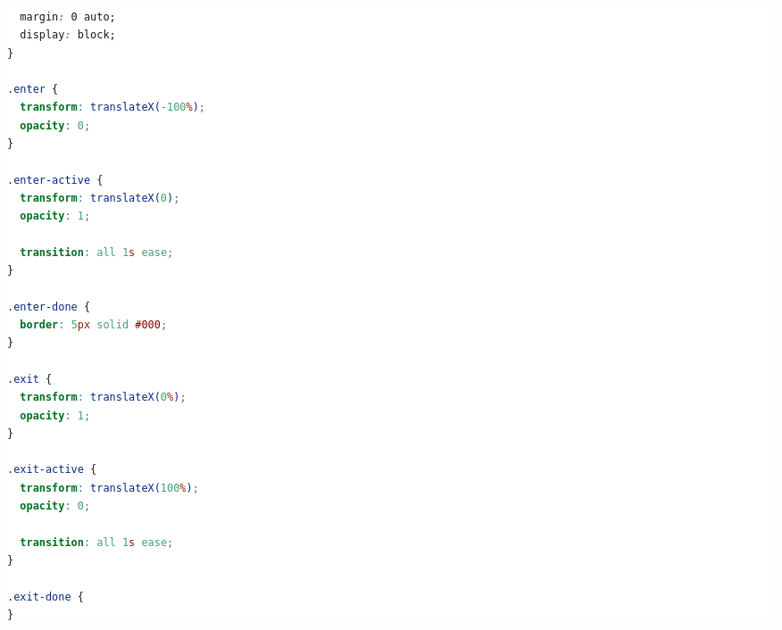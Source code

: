 ```css
  margin: 0 auto;
  display: block;
}

.enter {
  transform: translateX(-100%);
  opacity: 0;
}

.enter-active {
  transform: translateX(0);
  opacity: 1;

  transition: all 1s ease;
}

.enter-done {
  border: 5px solid #000;
}

.exit {
  transform: translateX(0%);
  opacity: 1;
}

.exit-active {
  transform: translateX(100%);
  opacity: 0;

  transition: all 1s ease;
}

.exit-done {
}
```
